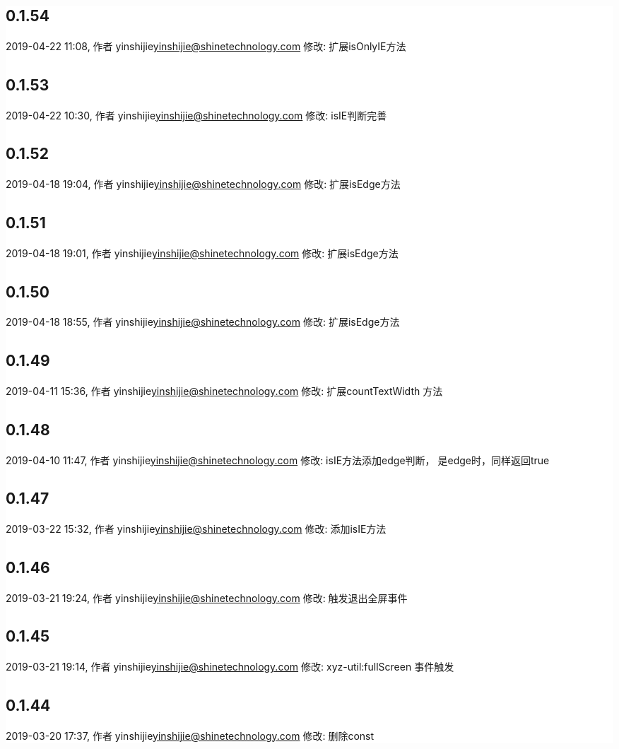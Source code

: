 ## 0.1.54
2019-04-22 11:08, 作者 yinshijie<yinshijie@shinetechnology.com>
修改: 扩展isOnlyIE方法 

## 0.1.53
2019-04-22 10:30, 作者 yinshijie<yinshijie@shinetechnology.com>
修改: isIE判断完善 

## 0.1.52
2019-04-18 19:04, 作者 yinshijie<yinshijie@shinetechnology.com>
修改: 扩展isEdge方法 

## 0.1.51
2019-04-18 19:01, 作者 yinshijie<yinshijie@shinetechnology.com>
修改: 扩展isEdge方法 

## 0.1.50
2019-04-18 18:55, 作者 yinshijie<yinshijie@shinetechnology.com>
修改: 扩展isEdge方法 

## 0.1.49
2019-04-11 15:36, 作者 yinshijie<yinshijie@shinetechnology.com>
修改: 扩展countTextWidth 方法 

## 0.1.48
2019-04-10 11:47, 作者 yinshijie<yinshijie@shinetechnology.com>
修改: isIE方法添加edge判断， 是edge时，同样返回true 

## 0.1.47
2019-03-22 15:32, 作者 yinshijie<yinshijie@shinetechnology.com>
修改: 添加isIE方法 

## 0.1.46
2019-03-21 19:24, 作者 yinshijie<yinshijie@shinetechnology.com>
修改: 触发退出全屏事件 

## 0.1.45
2019-03-21 19:14, 作者 yinshijie<yinshijie@shinetechnology.com>
修改: xyz-util:fullScreen 事件触发 

## 0.1.44
2019-03-20 17:37, 作者 yinshijie<yinshijie@shinetechnology.com>
修改: 删除const 
